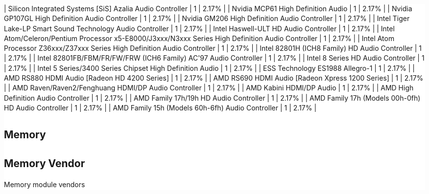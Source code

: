 | Silicon Integrated Systems [SiS] Azalia Audio Controller                                          | 1         | 2.17%   |
| Nvidia MCP61 High Definition Audio                                                                | 1         | 2.17%   |
| Nvidia GP107GL High Definition Audio Controller                                                   | 1         | 2.17%   |
| Nvidia GM206 High Definition Audio Controller                                                     | 1         | 2.17%   |
| Intel Tiger Lake-LP Smart Sound Technology Audio Controller                                       | 1         | 2.17%   |
| Intel Haswell-ULT HD Audio Controller                                                             | 1         | 2.17%   |
| Intel Atom/Celeron/Pentium Processor x5-E8000/J3xxx/N3xxx Series High Definition Audio Controller | 1         | 2.17%   |
| Intel Atom Processor Z36xxx/Z37xxx Series High Definition Audio Controller                        | 1         | 2.17%   |
| Intel 82801H (ICH8 Family) HD Audio Controller                                                    | 1         | 2.17%   |
| Intel 82801FB/FBM/FR/FW/FRW (ICH6 Family) AC'97 Audio Controller                                  | 1         | 2.17%   |
| Intel 8 Series HD Audio Controller                                                                | 1         | 2.17%   |
| Intel 5 Series/3400 Series Chipset High Definition Audio                                          | 1         | 2.17%   |
| ESS Technology ES1988 Allegro-1                                                                   | 1         | 2.17%   |
| AMD RS880 HDMI Audio [Radeon HD 4200 Series]                                                      | 1         | 2.17%   |
| AMD RS690 HDMI Audio [Radeon Xpress 1200 Series]                                                  | 1         | 2.17%   |
| AMD Raven/Raven2/Fenghuang HDMI/DP Audio Controller                                               | 1         | 2.17%   |
| AMD Kabini HDMI/DP Audio                                                                          | 1         | 2.17%   |
| AMD High Definition Audio Controller                                                              | 1         | 2.17%   |
| AMD Family 17h/19h HD Audio Controller                                                            | 1         | 2.17%   |
| AMD Family 17h (Models 00h-0fh) HD Audio Controller                                               | 1         | 2.17%   |
| AMD Family 15h (Models 60h-6fh) Audio Controller                                                  | 1         | 2.17%   |

Memory
------

Memory Vendor
-------------

Memory module vendors
